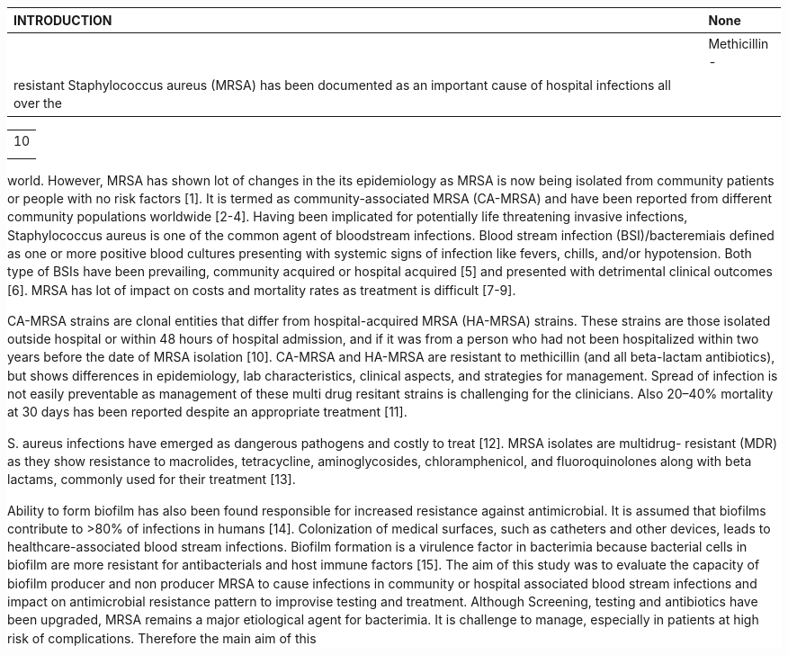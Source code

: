 | INTRODUCTION                                                                                                         | None         |
|:---------------------------------------------------------------------------------------------------------------------|:-------------|
|                                                                                                                      | Methicillin- |
| resistant Staphylococcus aureus (MRSA) has been documented as an important cause of hospital infections all over the |              |

|    |
|:---|
| 10 |
|    |

world.  However,  MRSA  has  shown  lot  of  changes  in  the  its  epidemiology  as  MRSA  is  now  being  isolated  from 
community patients or people with no risk factors [1]. It is termed as community-associated MRSA (CA-MRSA) and 
have been reported from different community populations worldwide [2-4]. Having been implicated for potentially life 
threatening invasive infections, Staphylococcus aureus is one of the common agent of bloodstream infections. Blood 
stream infection (BSI)/bacteremiais defined as one or more positive blood cultures presenting with systemic signs of 
infection like fevers, chills, and/or hypotension. Both type of BSIs have been prevailing, community acquired or hospital 
acquired [5] and presented with detrimental clinical outcomes [6]. MRSA has lot of impact on costs and mortality rates 
as treatment is difficult [7-9]. 
 
CA-MRSA strains are clonal entities that differ from hospital-acquired MRSA (HA-MRSA) strains. These strains 
are those isolated outside hospital or within 48 hours of hospital admission, and if it was from a person who had not been 
hospitalized  within  two  years  before  the  date  of  MRSA  isolation  [10].  CA-MRSA  and  HA-MRSA  are  resistant  to 
methicillin (and all beta-lactam antibiotics), but shows differences in epidemiology, lab characteristics, clinical aspects, 
and strategies for management. Spread of infection is not easily preventable as management of these multi drug resitant 
strains is challenging for the clinicians.  Also 20–40% mortality at 30 days has been reported despite an appropriate 
treatment [11]. 
 
S. aureus infections have emerged as dangerous pathogens and costly to treat [12]. MRSA isolates are multidrug-
resistant  (MDR)  as  they  show  resistance  to  macrolides,  tetracycline,  aminoglycosides,  chloramphenicol,  and 
fluoroquinolones along with beta lactams, commonly used for their treatment [13]. 
 
Ability to form biofilm has also been found responsible for increased resistance against antimicrobial. It is assumed 
that biofilms contribute to >80% of infections in humans [14]. Colonization of medical surfaces, such as catheters and 
other  devices,  leads  to  healthcare-associated  blood  stream  infections.  Biofilm  formation  is  a  virulence  factor  in 
bacterimia because bacterial cells in biofilm are more resistant for antibacterials and host immune factors [15]. The aim 
of this study was to evaluate the capacity of biofilm producer and non producer MRSA to cause infections in community 
or hospital associated blood stream infections and impact on antimicrobial resistance pattern to improvise testing and 
treatment. Although Screening, testing and antibiotics have been upgraded, MRSA remains a major etiological agent for 
bacterimia. It is challenge to manage, especially in patients at high risk of complications. Therefore the main aim of this 